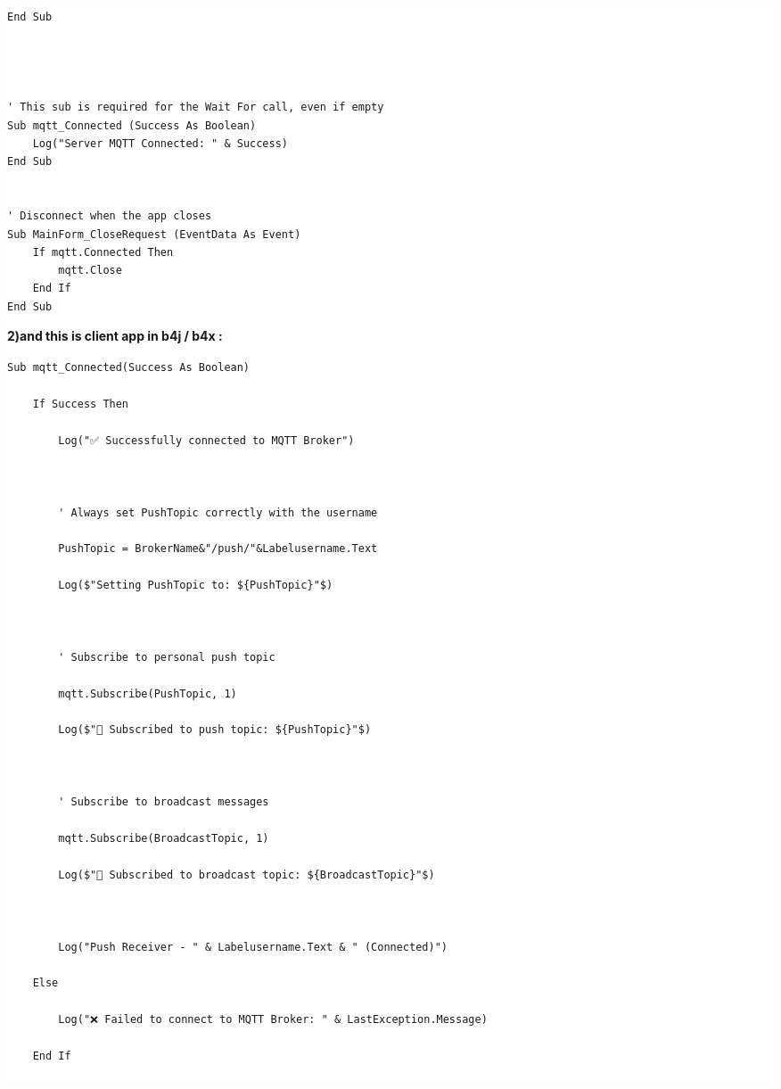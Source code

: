 ```B4X
End Sub  
  
  
  
  
' This sub is required for the Wait For call, even if empty  
Sub mqtt_Connected (Success As Boolean)  
    Log("Server MQTT Connected: " & Success)  
End Sub  
  
  
' Disconnect when the app closes  
Sub MainForm_CloseRequest (EventData As Event)  
    If mqtt.Connected Then  
        mqtt.Close  
    End If  
End Sub
```

  
  
  
**2)and this is client app in b4j / b4x :**   
  

```B4X
Sub mqtt_Connected(Success As Boolean)  
  
    If Success Then  
  
        Log("✅ Successfully connected to MQTT Broker")  
  
          
  
        ' Always set PushTopic correctly with the username  
  
        PushTopic = BrokerName&"/push/"&Labelusername.Text  
  
        Log($"Setting PushTopic to: ${PushTopic}"$)  
  
          
  
        ' Subscribe to personal push topic  
  
        mqtt.Subscribe(PushTopic, 1)  
  
        Log($"📱 Subscribed to push topic: ${PushTopic}"$)  
  
          
  
        ' Subscribe to broadcast messages  
  
        mqtt.Subscribe(BroadcastTopic, 1)  
  
        Log($"📢 Subscribed to broadcast topic: ${BroadcastTopic}"$)  
  
          
  
        Log("Push Receiver - " & Labelusername.Text & " (Connected)")  
  
    Else  
  
        Log("❌ Failed to connect to MQTT Broker: " & LastException.Message)  
  
    End If  
  
```